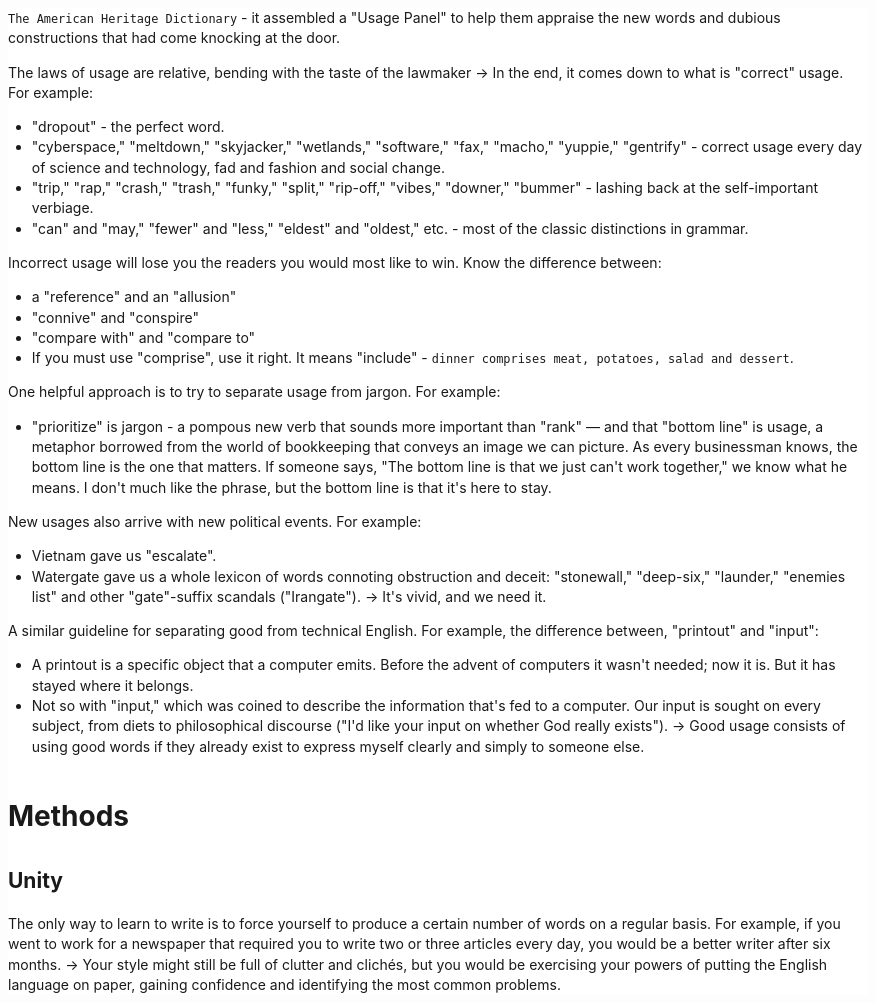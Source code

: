 `The American Heritage Dictionary` - it assembled a "Usage Panel" to help them appraise the new words and dubious constructions that had come knocking at the door.

The laws of usage are relative, bending with the taste of the lawmaker → In the end, it comes down to what is "correct" usage. For example:
- "dropout" - the perfect word.
- "cyberspace," "meltdown," "skyjacker," "wetlands," "software," "fax," "macho," "yuppie," "gentrify" - correct usage every day of science and technology, fad and fashion and social change.
- "trip," "rap," "crash," "trash," "funky," "split," "rip-off," "vibes," "downer," "bummer" - lashing back at the self-important verbiage.
- "can" and "may," "fewer" and "less," "eldest" and "oldest," etc. - most of the classic distinctions in grammar.

Incorrect usage will lose you the readers you would most like to win. Know the difference between:
- a "reference" and an "allusion" 
- "connive" and "conspire" 
- "compare with" and "compare to"
- If you must use "comprise", use it right. It means "include" - `dinner comprises meat, potatoes, salad and dessert`.

One helpful approach is to try to separate usage from jargon. For example:
- "prioritize" is jargon - a pompous new verb that sounds more important than "rank" — and that "bottom line" is usage, a metaphor borrowed from the world of bookkeeping that conveys an image we can picture. As every businessman knows, the bottom line is the one that matters. If someone says, "The bottom line is that we just can't work together," we know what he means. I don't much like the phrase, but the bottom line is that it's here to stay.

New usages also arrive with new political events. For example:
- Vietnam gave us "escalate".
- Watergate gave us a whole lexicon of words connoting obstruction and deceit: "stonewall," "deep-six," "launder," "enemies list" and other "gate"-suffix scandals ("Irangate").
→ It's vivid, and we need it.

A similar guideline for separating good from technical English. For example, the difference between, "printout" and "input":
- A printout is a specific object that a computer emits. Before the advent of computers it wasn't needed; now it is. But it has stayed where it belongs. 
- Not so with "input," which was coined to describe the information that's fed to a computer. Our input is sought on every subject, from diets to philosophical discourse ("I'd like your input on whether God really exists").
→ Good usage consists of using good words if they already exist to express myself clearly and simply to someone else.

# Methods

## Unity

The only way to learn to write is to force yourself to produce a certain number of words on a regular basis. For example, if you went to work for a newspaper that required you to write two or three articles every day, you would be a better writer after six months.
→ Your style might still be full of clutter and clichés, but you would be exercising your powers of putting the English language on paper, gaining confidence and identifying the most common problems.
